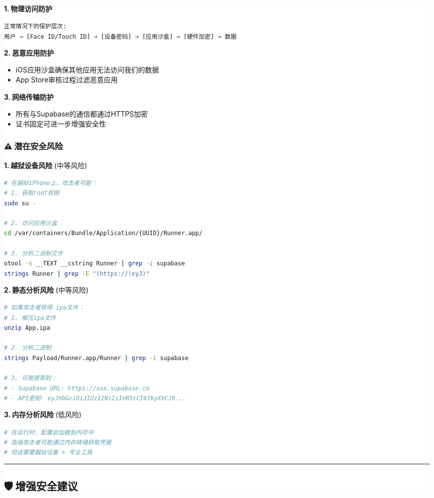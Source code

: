 **1. 物理访问防护**
```
正常情况下的保护层次:
用户 → [Face ID/Touch ID] → [设备密码] → [应用沙盒] → [硬件加密] → 数据
```

**2. 恶意应用防护**
- iOS应用沙盒确保其他应用无法访问我们的数据
- App Store审核过程过滤恶意应用

**3. 网络传输防护**
- 所有与Supabase的通信都通过HTTPS加密
- 证书固定可进一步增强安全性

### ⚠️ **潜在安全风险**

**1. 越狱设备风险** (中等风险)
```bash
# 在越狱iPhone上，攻击者可能：
# 1. 获取root权限
sudo su -

# 2. 访问应用沙盒
cd /var/containers/Bundle/Application/{UUID}/Runner.app/

# 3. 分析二进制文件
otool -s __TEXT __cstring Runner | grep -i supabase
strings Runner | grep -E "(https://|eyJ)"
```

**2. 静态分析风险** (中等风险)
```bash
# 如果攻击者获得.ipa文件：
# 1. 解压ipa文件
unzip App.ipa

# 2. 分析二进制
strings Payload/Runner.app/Runner | grep -i supabase

# 3. 可能提取到：
# - Supabase URL: https://xxx.supabase.co
# - API密钥: eyJhbGciOiJIUzI1NiIsInR5cCI6IkpXVCJ9...
```

**3. 内存分析风险** (低风险)
```bash
# 在运行时，配置会加载到内存中
# 高级攻击者可能通过内存转储获取凭据
# 但这需要越狱设备 + 专业工具
```

---

## 🛡️ 增强安全建议
